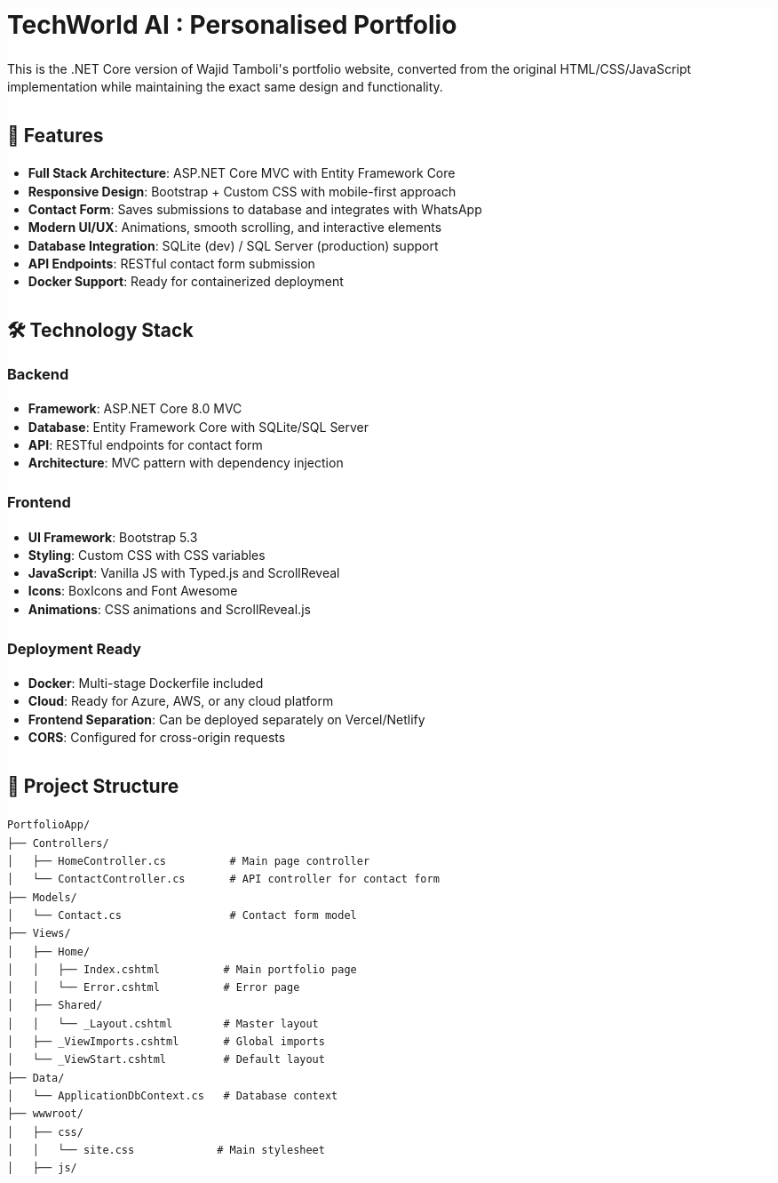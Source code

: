 # TechWorld AI : Personalised Portfolio

This is the .NET Core version of Wajid Tamboli's portfolio website, converted from the original HTML/CSS/JavaScript implementation while maintaining the exact same design and functionality.

## 🚀 Features

- **Full Stack Architecture**: ASP.NET Core MVC with Entity Framework Core
- **Responsive Design**: Bootstrap + Custom CSS with mobile-first approach
- **Contact Form**: Saves submissions to database and integrates with WhatsApp
- **Modern UI/UX**: Animations, smooth scrolling, and interactive elements
- **Database Integration**: SQLite (dev) / SQL Server (production) support
- **API Endpoints**: RESTful contact form submission
- **Docker Support**: Ready for containerized deployment

## 🛠️ Technology Stack

### Backend

- **Framework**: ASP.NET Core 8.0 MVC
- **Database**: Entity Framework Core with SQLite/SQL Server
- **API**: RESTful endpoints for contact form
- **Architecture**: MVC pattern with dependency injection

### Frontend

- **UI Framework**: Bootstrap 5.3
- **Styling**: Custom CSS with CSS variables
- **JavaScript**: Vanilla JS with Typed.js and ScrollReveal
- **Icons**: BoxIcons and Font Awesome
- **Animations**: CSS animations and ScrollReveal.js

### Deployment Ready

- **Docker**: Multi-stage Dockerfile included
- **Cloud**: Ready for Azure, AWS, or any cloud platform
- **Frontend Separation**: Can be deployed separately on Vercel/Netlify
- **CORS**: Configured for cross-origin requests

## 📁 Project Structure

```
PortfolioApp/
├── Controllers/
│   ├── HomeController.cs          # Main page controller
│   └── ContactController.cs       # API controller for contact form
├── Models/
│   └── Contact.cs                 # Contact form model
├── Views/
│   ├── Home/
│   │   ├── Index.cshtml          # Main portfolio page
│   │   └── Error.cshtml          # Error page
│   ├── Shared/
│   │   └── _Layout.cshtml        # Master layout
│   ├── _ViewImports.cshtml       # Global imports
│   └── _ViewStart.cshtml         # Default layout
├── Data/
│   └── ApplicationDbContext.cs   # Database context
├── wwwroot/
│   ├── css/
│   │   └── site.css             # Main stylesheet
│   ├── js/
```